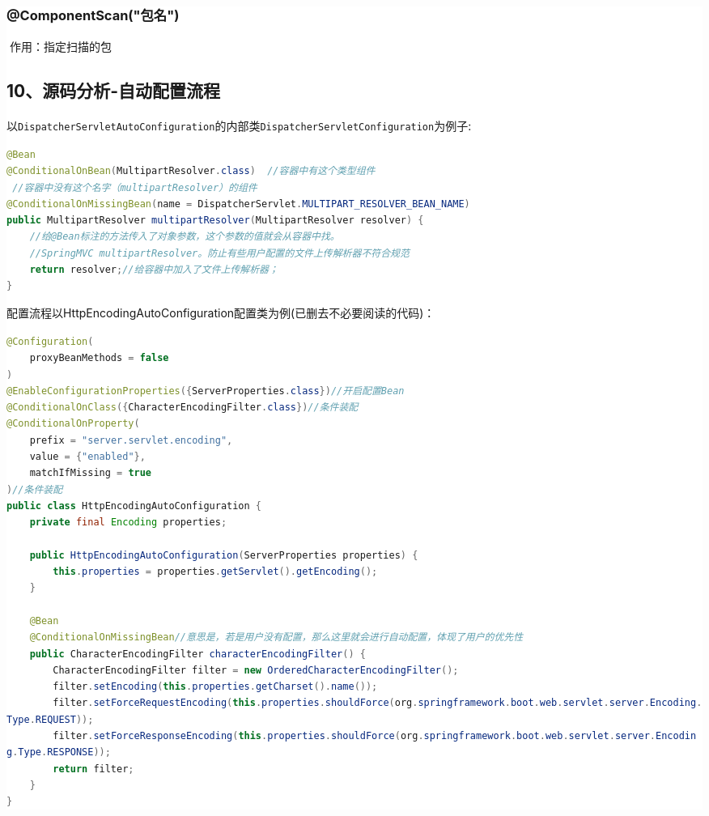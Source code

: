 
### @ComponentScan("包名")

​	作用：指定扫描的包



## 10、源码分析-自动配置流程

以`DispatcherServletAutoConfiguration`的内部类`DispatcherServletConfiguration`为例子:

```java
@Bean
@ConditionalOnBean(MultipartResolver.class)  //容器中有这个类型组件
 //容器中没有这个名字（multipartResolver）的组件
@ConditionalOnMissingBean(name = DispatcherServlet.MULTIPART_RESOLVER_BEAN_NAME)
public MultipartResolver multipartResolver(MultipartResolver resolver) {
	//给@Bean标注的方法传入了对象参数，这个参数的值就会从容器中找。
	//SpringMVC multipartResolver。防止有些用户配置的文件上传解析器不符合规范
	return resolver;//给容器中加入了文件上传解析器；
}
```

配置流程以HttpEncodingAutoConfiguration配置类为例(已删去不必要阅读的代码)：

```java
@Configuration(
    proxyBeanMethods = false
)
@EnableConfigurationProperties({ServerProperties.class})//开启配置Bean
@ConditionalOnClass({CharacterEncodingFilter.class})//条件装配
@ConditionalOnProperty(
    prefix = "server.servlet.encoding",
    value = {"enabled"},
    matchIfMissing = true
)//条件装配
public class HttpEncodingAutoConfiguration {
    private final Encoding properties;

    public HttpEncodingAutoConfiguration(ServerProperties properties) {
        this.properties = properties.getServlet().getEncoding();
    }

    @Bean
    @ConditionalOnMissingBean//意思是，若是用户没有配置，那么这里就会进行自动配置，体现了用户的优先性
    public CharacterEncodingFilter characterEncodingFilter() {
        CharacterEncodingFilter filter = new OrderedCharacterEncodingFilter();
        filter.setEncoding(this.properties.getCharset().name());
        filter.setForceRequestEncoding(this.properties.shouldForce(org.springframework.boot.web.servlet.server.Encoding.Type.REQUEST));
        filter.setForceResponseEncoding(this.properties.shouldForce(org.springframework.boot.web.servlet.server.Encoding.Type.RESPONSE));
        return filter;
    }
}
```
